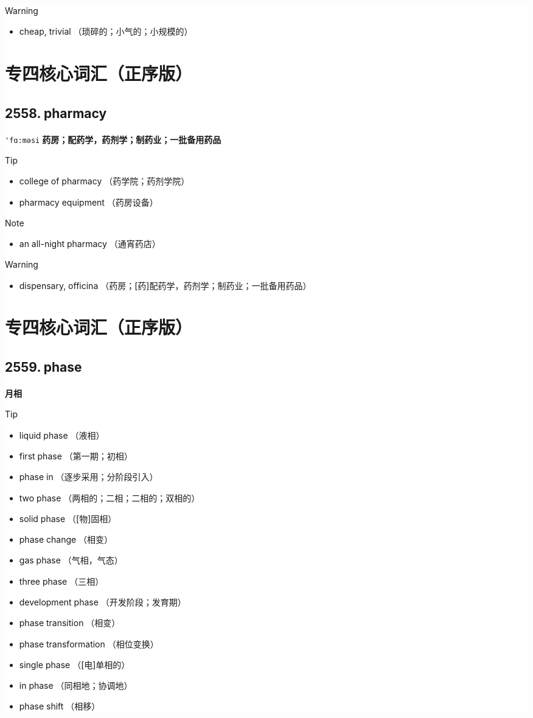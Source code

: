> [!WARNING]
>
> - cheap, trivial （琐碎的；小气的；小规模的）
>

# 专四核心词汇（正序版）

## 2558. pharmacy

`'fɑ:məsi`  **药房；配药学，药剂学；制药业；一批备用药品**

> [!TIP]
>
> - college of pharmacy （药学院；药剂学院）
>
> - pharmacy equipment （药房设备）
>

> [!NOTE]
>
> - an all-night pharmacy （通宵药店）
>

> [!WARNING]
>
> - dispensary, officina （药房；[药]配药学，药剂学；制药业；一批备用药品）
>

# 专四核心词汇（正序版）

## 2559. phase

**月相**

> [!TIP]
>
> - liquid phase （液相）
>
> - first phase （第一期；初相）
>
> - phase in （逐步采用；分阶段引入）
>
> - two phase （两相的；二相；二相的；双相的）
>
> - solid phase （[物]固相）
>
> - phase change （相变）
>
> - gas phase （气相，气态）
>
> - three phase （三相）
>
> - development phase （开发阶段；发育期）
>
> - phase transition （相变）
>
> - phase transformation （相位变换）
>
> - single phase （[电]单相的）
>
> - in phase （同相地；协调地）
>
> - phase shift （相移）
